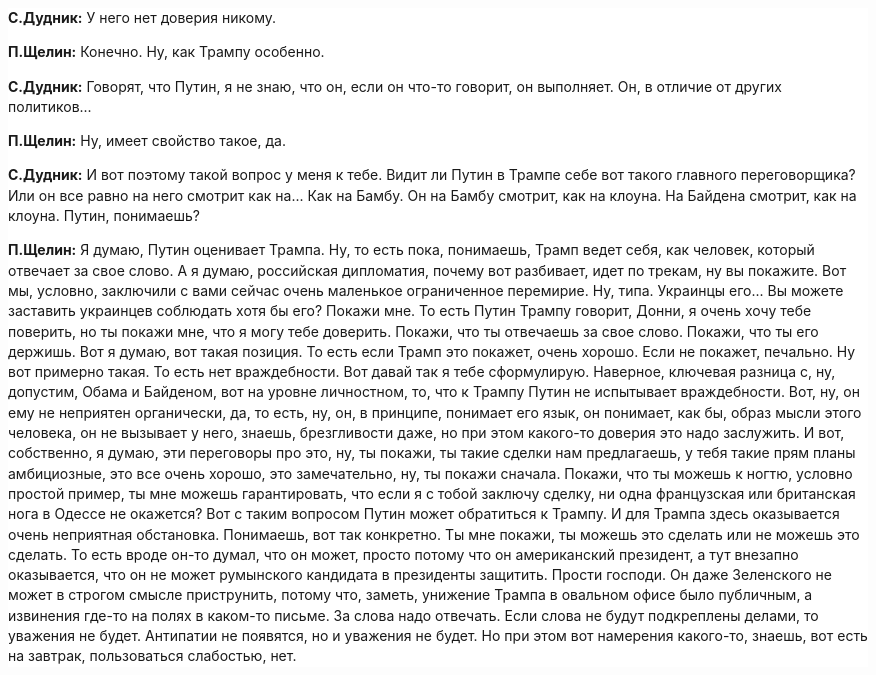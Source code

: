 **С.Дудник:**
У него нет доверия никому.

**П.Щелин:**
Конечно.
Ну, как Трампу особенно.

**С.Дудник:**
Говорят, что Путин, я не знаю, что он, если он что-то говорит, он выполняет.
Он, в отличие от других политиков...

**П.Щелин:**
Ну, имеет свойство такое, да.

**С.Дудник:**
И вот поэтому такой вопрос у меня к тебе.
Видит ли Путин в Трампе себе вот такого главного переговорщика?
Или он все равно на него смотрит как на...
Как на Бамбу.
Он на Бамбу смотрит, как на клоуна.
На Байдена смотрит, как на клоуна.
Путин, понимаешь?

**П.Щелин:**
Я думаю, Путин оценивает Трампа.
Ну, то есть пока, понимаешь, Трамп ведет себя, как человек, который отвечает за свое слово.
А я думаю, российская дипломатия, почему вот разбивает, идет по трекам, ну вы покажите.
Вот мы, условно, заключили с вами сейчас очень маленькое ограниченное перемирие.
Ну, типа.
Украинцы его...
Вы можете заставить украинцев соблюдать хотя бы его?
Покажи мне.
То есть Путин Трампу говорит, Донни, я очень хочу тебе поверить, но ты покажи мне, что я могу тебе доверить.
Покажи, что ты отвечаешь за свое слово.
Покажи, что ты его держишь.
Вот я думаю, вот такая позиция.
То есть если Трамп это покажет, очень хорошо.
Если не покажет, печально.
Ну вот примерно такая.
То есть нет враждебности.
Вот давай так я тебе сформулирую.
Наверное, ключевая разница с, ну, допустим, Обама и Байденом, вот на уровне личностном, то, что к Трампу Путин не испытывает враждебности.
Вот, ну, он ему не неприятен органически, да, то есть, ну, он, в принципе, понимает его язык, он понимает, как бы, образ мысли этого человека, он не вызывает у него, знаешь, брезгливости даже, но при этом какого-то доверия это надо заслужить.
И вот, собственно, я думаю, эти переговоры про это, ну, ты покажи, ты такие сделки нам предлагаешь, у тебя такие прям планы амбициозные, это все очень хорошо, это замечательно, ну, ты покажи сначала.
Покажи, что ты можешь к ногтю, условно простой пример, ты мне можешь гарантировать, что если я с тобой заключу сделку, ни одна французская или британская нога в Одессе не окажется?
Вот с таким вопросом Путин может обратиться к Трампу.
И для Трампа здесь оказывается очень неприятная обстановка.
Понимаешь, вот так конкретно.
Ты мне покажи, ты можешь это сделать или не можешь это сделать.
То есть вроде он-то думал, что он может, просто потому что он американский президент, а тут внезапно оказывается, что он не может румынского кандидата в президенты защитить.
Прости господи.
Он даже Зеленского не может в строгом смысле приструнить, потому что, заметь, унижение Трампа в овальном офисе было публичным, а извинения где-то на полях в каком-то письме.
За слова надо отвечать.
Если слова не будут подкреплены делами, то уважения не будет.
Антипатии не появятся, но и уважения не будет.
Но при этом вот намерения какого-то, знаешь, вот есть на завтрак, пользоваться слабостью, нет.
